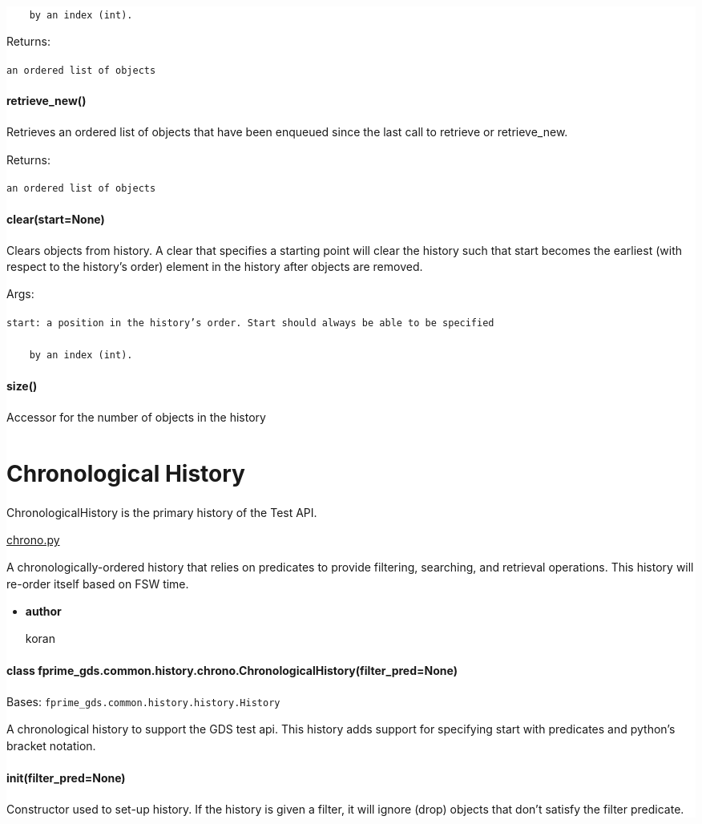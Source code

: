         by an index (int).

Returns:

    an ordered list of objects


#### retrieve_new()
Retrieves an ordered list of objects that have been enqueued since the last call to
retrieve or retrieve_new.

Returns:

    an ordered list of objects


#### clear(start=None)
Clears objects from history. A clear that specifies a starting point will clear the history
such that start becomes the earliest (with respect to the history’s order) element in the
history after objects are removed.

Args:

    start: a position in the history’s order. Start should always be able to be specified

        by an index (int).

#### size()

Accessor for the number of objects in the history

# Chronological History

ChronologicalHistory is the primary history of the Test API.

[chrono.py](https://github.com/fprime-community/fprime-gds/blob/devel/src/fprime_gds/common/history/chrono.py)

A chronologically-ordered history that relies on predicates to provide filtering, searching, and
retrieval operations. This history will re-order itself based on FSW time.


* **author**

    koran



#### class fprime_gds.common.history.chrono.ChronologicalHistory(filter_pred=None)
Bases: `fprime_gds.common.history.history.History`

A chronological history to support the GDS test api. This history adds support for specifying
start with predicates and python’s bracket notation.


#### __init__(filter_pred=None)
Constructor used to set-up history. If the history is given a filter, it will ignore (drop)
objects that don’t satisfy the filter predicate.
